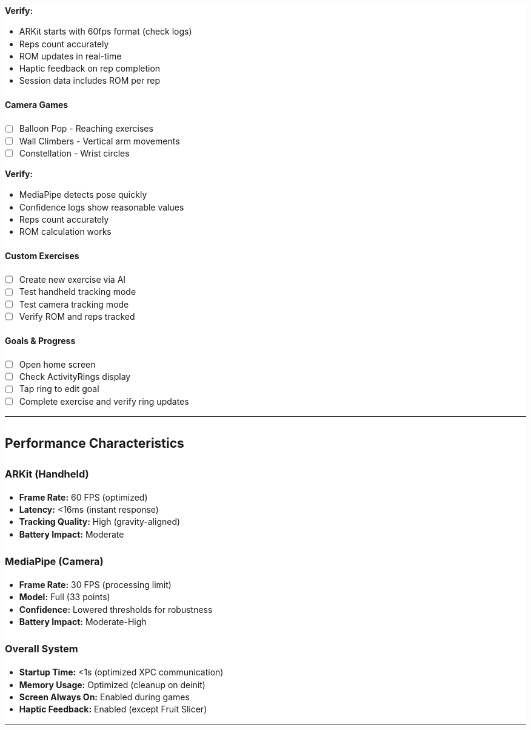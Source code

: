 **Verify:**
- ARKit starts with 60fps format (check logs)
- Reps count accurately
- ROM updates in real-time
- Haptic feedback on rep completion
- Session data includes ROM per rep

#### Camera Games
- [ ] Balloon Pop - Reaching exercises
- [ ] Wall Climbers - Vertical arm movements
- [ ] Constellation - Wrist circles

**Verify:**
- MediaPipe detects pose quickly
- Confidence logs show reasonable values
- Reps count accurately
- ROM calculation works

#### Custom Exercises
- [ ] Create new exercise via AI
- [ ] Test handheld tracking mode
- [ ] Test camera tracking mode
- [ ] Verify ROM and reps tracked

#### Goals & Progress
- [ ] Open home screen
- [ ] Check ActivityRings display
- [ ] Tap ring to edit goal
- [ ] Complete exercise and verify ring updates

---

## Performance Characteristics

### ARKit (Handheld)
- **Frame Rate:** 60 FPS (optimized)
- **Latency:** <16ms (instant response)
- **Tracking Quality:** High (gravity-aligned)
- **Battery Impact:** Moderate

### MediaPipe (Camera)
- **Frame Rate:** 30 FPS (processing limit)
- **Model:** Full (33 points)
- **Confidence:** Lowered thresholds for robustness
- **Battery Impact:** Moderate-High

### Overall System
- **Startup Time:** <1s (optimized XPC communication)
- **Memory Usage:** Optimized (cleanup on deinit)
- **Screen Always On:** Enabled during games
- **Haptic Feedback:** Enabled (except Fruit Slicer)

---